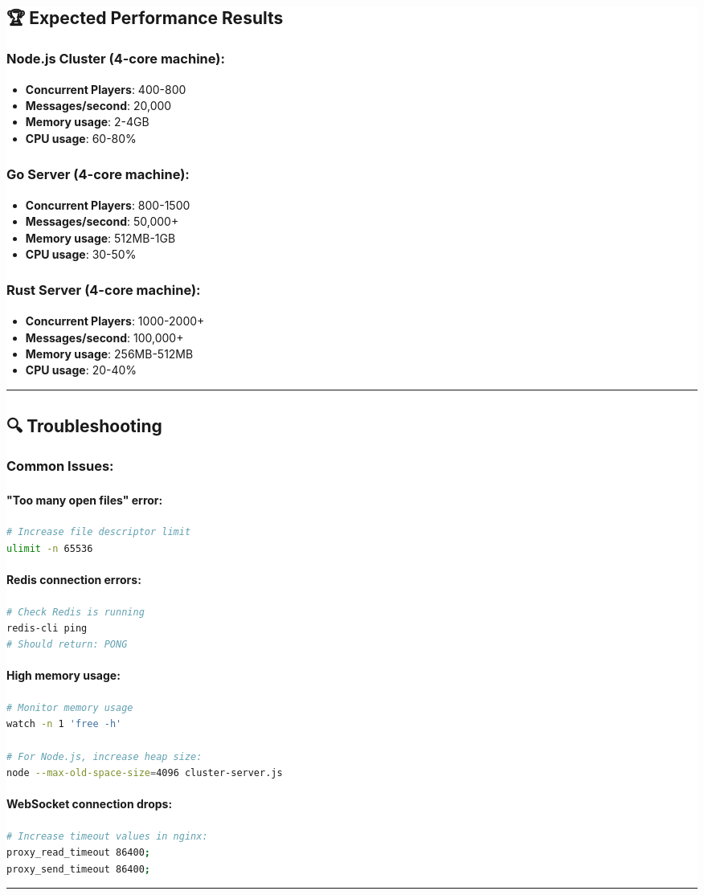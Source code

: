 ## 🏆 Expected Performance Results

### Node.js Cluster (4-core machine):
- **Concurrent Players**: 400-800
- **Messages/second**: 20,000
- **Memory usage**: 2-4GB
- **CPU usage**: 60-80%

### Go Server (4-core machine):
- **Concurrent Players**: 800-1500
- **Messages/second**: 50,000+
- **Memory usage**: 512MB-1GB
- **CPU usage**: 30-50%

### Rust Server (4-core machine):
- **Concurrent Players**: 1000-2000+
- **Messages/second**: 100,000+
- **Memory usage**: 256MB-512MB
- **CPU usage**: 20-40%

---

## 🔍 Troubleshooting

### Common Issues:

#### "Too many open files" error:
```bash
# Increase file descriptor limit
ulimit -n 65536
```

#### Redis connection errors:
```bash
# Check Redis is running
redis-cli ping
# Should return: PONG
```

#### High memory usage:
```bash
# Monitor memory usage
watch -n 1 'free -h'

# For Node.js, increase heap size:
node --max-old-space-size=4096 cluster-server.js
```

#### WebSocket connection drops:
```bash
# Increase timeout values in nginx:
proxy_read_timeout 86400;
proxy_send_timeout 86400;
```

---